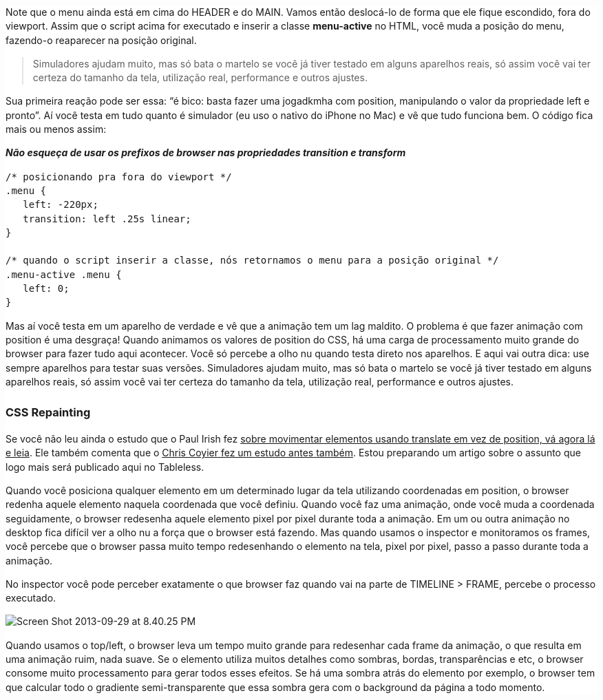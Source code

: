 Note que o menu ainda está em cima do HEADER e do MAIN. Vamos então deslocá-lo de forma que ele fique escondido, fora do viewport. Assim que o script acima for executado e inserir a classe **menu-active** no HTML, você muda a posição do menu, fazendo-o reaparecer na posição original.

> Simuladores ajudam muito, mas só bata o martelo se você já tiver testado em alguns aparelhos reais, só assim você vai ter certeza do tamanho da tela, utilização real, performance e outros ajustes.

Sua primeira reação pode ser essa: &#8220;é bico: basta fazer uma jogadkmha com position, manipulando o valor da propriedade left e pronto&#8221;. Aí você testa em tudo quanto é simulador (eu uso o nativo do iPhone no Mac) e vê que tudo funciona bem. O código fica mais ou menos assim:

_**Não esqueça de usar os prefixos de browser nas propriedades transition e transform**_

<pre class="lang-css">/* posicionando pra fora do viewport */
.menu {
   left: -220px;
   transition: left .25s linear;
}

/* quando o script inserir a classe, nós retornamos o menu para a posição original */
.menu-active .menu {
   left: 0;
}
</pre>

Mas aí você testa em um aparelho de verdade e vê que a animação tem um lag maldito. O problema é que fazer animação com position é uma desgraça! Quando animamos os valores de position do CSS, há uma carga de processamento muito grande do browser para fazer tudo aqui acontecer. Você só percebe a olho nu quando testa direto nos aparelhos. E aqui vai outra dica: use sempre aparelhos para testar suas versões. Simuladores ajudam muito, mas só bata o martelo se você já tiver testado em alguns aparelhos reais, só assim você vai ter certeza do tamanho da tela, utilização real, performance e outros ajustes.

### CSS Repainting

Se você não leu ainda o estudo que o Paul Irish fez [sobre movimentar elementos usando translate em vez de position, vá agora lá e leia][3]. Ele também comenta que o [Chris Coyier fez um estudo antes também][4]. Estou preparando um artigo sobre o assunto que logo mais será publicado aqui no Tableless.

Quando você posiciona qualquer elemento em um determinado lugar da tela utilizando coordenadas em position, o browser redenha aquele elemento naquela coordenada que você definiu. Quando você faz uma animação, onde você muda a coordenada seguidamente, o browser redesenha aquele elemento pixel por pixel durante toda a animação. Em um ou outra animação no desktop fica difícil ver a olho nu a força que o browser está fazendo. Mas quando usamos o inspector e monitoramos os frames, você percebe que o browser passa muito tempo redesenhando o elemento na tela, pixel por pixel, passo a passo durante toda a animação.

No inspector você pode perceber exatamente o que browser faz quando vai na parte de TIMELINE > FRAME, percebe o processo executado.

<img src="https://raw.githubusercontent.com/diegoeis/tableless-static-images/master/2013/09/Screen-Shot-2013-09-29-at-8.40.25-PM.png" alt="Screen Shot 2013-09-29 at 8.40.25 PM" width="949" height="432" class="alignnone size-full wp-image-39086" srcset="uploads/2013/09/Screen-Shot-2013-09-29-at-8.40.25-PM.png 949w, uploads/2013/09/Screen-Shot-2013-09-29-at-8.40.25-PM-329x149.png 329w, uploads/2013/09/Screen-Shot-2013-09-29-at-8.40.25-PM-588x267.png 588w, uploads/2013/09/Screen-Shot-2013-09-29-at-8.40.25-PM-660x300.png 660w" sizes="(max-width: 949px) 100vw, 949px" />

Quando usamos o top/left, o browser leva um tempo muito grande para redesenhar cada frame da animação, o que resulta em uma animação ruim, nada suave. Se o elemento utiliza muitos detalhes como sombras, bordas, transparências e etc, o browser consome muito processamento para gerar todos esses efeitos. Se há uma sombra atrás do elemento por exemplo, o browser tem que calcular todo o gradiente semi-transparente que essa sombra gera com o background da página a todo momento. 


 [1]: https://developer.mozilla.org/en-US/docs/Web/API/TouchEvent
 [2]: https://www.google.com.br/search?client=safari&rls=en&q=click+mobile+delay&ie=UTF-8&oe=UTF-8&gws_rd=cr&ei=mFhHUsPyIpSI9ATun4HwDg
 [3]: http://www.paulirish.com/2012/why-moving-elements-with-translate-is-better-than-posabs-topleft/
 [4]: http://css-tricks.com/tale-of-animation-performance/
 [5]: http://tableless.com.br/css-transforms/
 [6]: http://tableless.com.br/transition-e-animation/
 [7]: http://tableless.com.br/introducao-ao-css-animation/